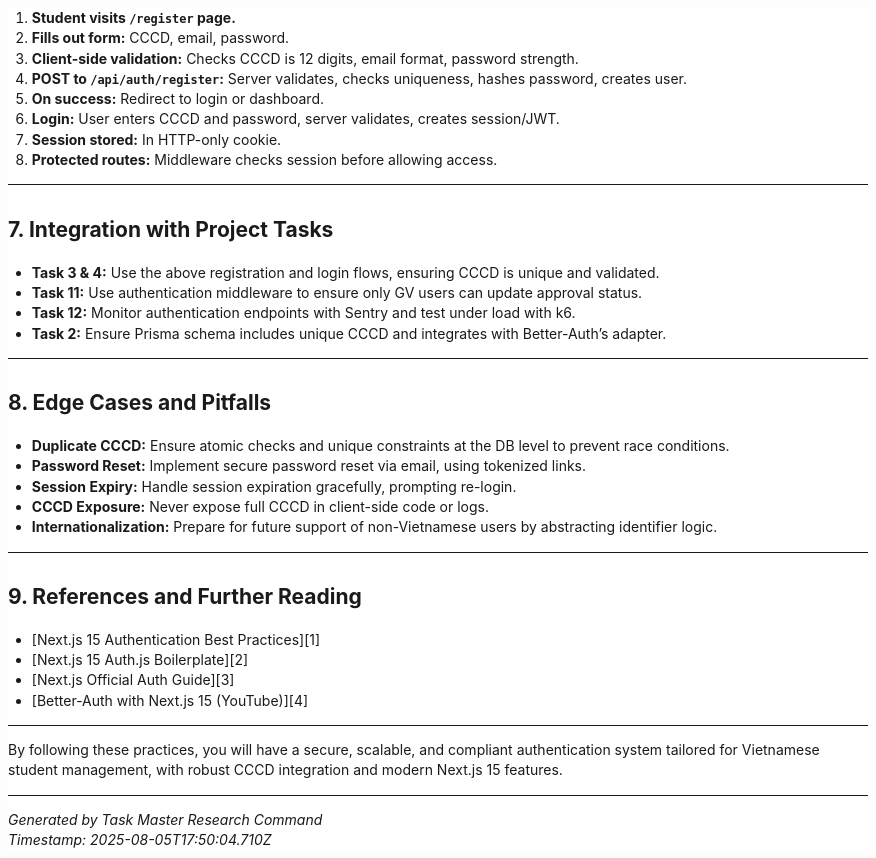 1. **Student visits `/register` page.**
2. **Fills out form:** CCCD, email, password.
3. **Client-side validation:** Checks CCCD is 12 digits, email format, password strength.
4. **POST to `/api/auth/register`:** Server validates, checks uniqueness, hashes password, creates user.
5. **On success:** Redirect to login or dashboard.
6. **Login:** User enters CCCD and password, server validates, creates session/JWT.
7. **Session stored:** In HTTP-only cookie.
8. **Protected routes:** Middleware checks session before allowing access.

---

## 7. Integration with Project Tasks

- **Task 3 & 4:** Use the above registration and login flows, ensuring CCCD is unique and validated.
- **Task 11:** Use authentication middleware to ensure only GV users can update approval status.
- **Task 12:** Monitor authentication endpoints with Sentry and test under load with k6.
- **Task 2:** Ensure Prisma schema includes unique CCCD and integrates with Better-Auth’s adapter.

---

## 8. Edge Cases and Pitfalls

- **Duplicate CCCD:** Ensure atomic checks and unique constraints at the DB level to prevent race conditions.
- **Password Reset:** Implement secure password reset via email, using tokenized links.
- **Session Expiry:** Handle session expiration gracefully, prompting re-login.
- **CCCD Exposure:** Never expose full CCCD in client-side code or logs.
- **Internationalization:** Prepare for future support of non-Vietnamese users by abstracting identifier logic.

---

## 9. References and Further Reading

- [Next.js 15 Authentication Best Practices][1]
- [Next.js 15 Auth.js Boilerplate][2]
- [Next.js Official Auth Guide][3]
- [Better-Auth with Next.js 15 (YouTube)][4]

---

By following these practices, you will have a secure, scalable, and compliant authentication system tailored for Vietnamese student management, with robust CCCD integration and modern Next.js 15 features.


---

*Generated by Task Master Research Command*  
*Timestamp: 2025-08-05T17:50:04.710Z*
